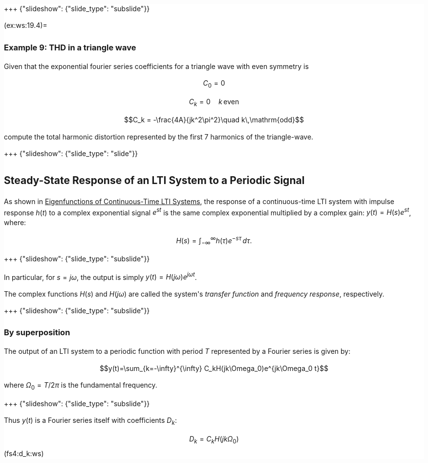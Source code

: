 










</pre>

+++ {"slideshow": {"slide_type": "subslide"}}

(ex:ws:19.4)=

### Example 9: THD in a triangle wave

Given that the exponential fourier series coefficients for a triangle wave with even symmetry is

$$C_0 = 0$$

$$C_k = 0\quad k\,\mathrm{even}$$

$$C_k = -\frac{4A}{jk^2\pi^2}\quad k\,\mathrm{odd}$$

compute the total harmonic distortion represented by the first 7 harmonics of the triangle-wave.

+++ {"slideshow": {"slide_type": "slide"}}

## Steady-State Response of an LTI System to a Periodic Signal

As shown in [Eigenfunctions of Continuous-Time LTI Systems](https://cpjobling.github.io/eg-150-textbook/lti_systems/lti2.html#eigenfunctions-of-continuous-time-lti-systems), the response of a continuous-time LTI system with impulse response $h(t)$ to a complex exponential signal $e^{st}$ is the same complex exponential multiplied by a complex gain: $y(t) = H(s)e^{st}$, where:

$$H(s)=\int_{-\infty}^{\infty}h(\tau)e^{-s\tau}\,d\tau.$$

+++ {"slideshow": {"slide_type": "subslide"}}

In particular, for $s = j\omega$, the output is simply $y(t)=H(j\omega)e^{j\omega t}$.

The complex functions $H(s)$ and $H(j\omega)$ are called the system's _transfer function_ and _frequency response_, respectively.

+++ {"slideshow": {"slide_type": "subslide"}}

### By superposition

The output of an LTI system to a periodic function with period $T$ represented by a Fourier series is given by:

$$y(t)=\sum_{k=-\infty}^{\infty} C_kH(jk\Omega_0)e^{jk\Omega_0 t}$$

where $\Omega_0 = T/2\pi$ is the fundamental frequency.

+++ {"slideshow": {"slide_type": "subslide"}}

Thus $y(t)$ is a Fourier series itself with coefficients $D_k$:

$$D_k = C_kH(jk\Omega_0)$$ (fs4:d_k:ws)
